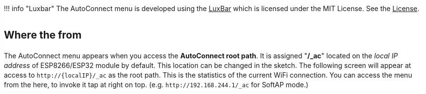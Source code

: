 !!! info "Luxbar"
    The AutoConnect menu is developed using the [LuxBar](https://github.com/balzss/luxbar) which is licensed under the MIT License. See the [License](license.md).

## <i class="fa fa-external-link"></i> Where the from

The AutoConnect menu appears when you access the **AutoConnect root path**. It is assigned "**/_ac**" located on the *local IP address* of ESP8266/ESP32 module by default. This location can be changed in the sketch. The following screen will appear at access to `http://{localIP}/_ac` as the root path. This is the statistics of the current WiFi connection. You can access the menu from the here, to invoke it tap <i class="fa fa-bars"></i> at right on top. (e.g. `http://192.168.244.1/_ac` for SoftAP mode.)
